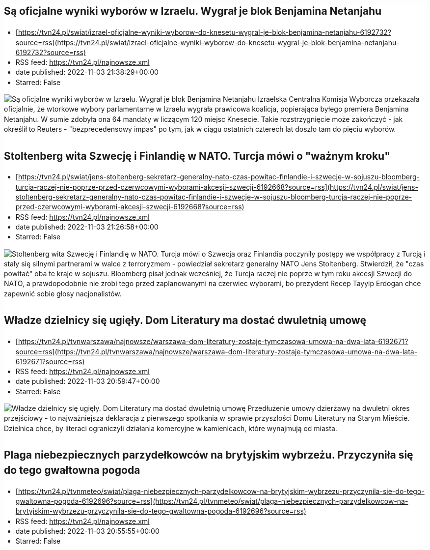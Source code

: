 ## Są oficjalne wyniki wyborów w Izraelu. Wygrał je blok Benjamina Netanjahu
 - [https://tvn24.pl/swiat/izrael-oficjalne-wyniki-wyborow-do-knesetu-wygral-je-blok-benjamina-netanjahu-6192732?source=rss](https://tvn24.pl/swiat/izrael-oficjalne-wyniki-wyborow-do-knesetu-wygral-je-blok-benjamina-netanjahu-6192732?source=rss)
 - RSS feed: https://tvn24.pl/najnowsze.xml
 - date published: 2022-11-03 21:38:29+00:00
 - Starred: False

<img alt="Są oficjalne wyniki wyborów w Izraelu. Wygrał je blok Benjamina Netanjahu" src="https://tvn24.pl/najnowsze/cdn-zdjecie-wkrglz-benjamin-netanjahu-6192744/alternates/LANDSCAPE_1280" />
    Izraelska Centralna Komisja Wyborcza przekazała oficjalnie, że wtorkowe wybory parlamentarne w Izraelu wygrała prawicowa koalicja, popierająca byłego premiera Benjamina Netanjahu. W sumie zdobyła ona 64 mandaty w liczącym 120 miejsc Knesecie. Takie rozstrzygnięcie może zakończyć - jak określił to Reuters - "bezprecedensowy impas" po tym, jak w ciągu ostatnich czterech lat doszło tam do pięciu wyborów.

## Stoltenberg wita Szwecję i Finlandię w NATO. Turcja mówi o "ważnym kroku"
 - [https://tvn24.pl/swiat/jens-stoltenberg-sekretarz-generalny-nato-czas-powitac-finlandie-i-szwecje-w-sojuszu-bloomberg-turcja-raczej-nie-poprze-przed-czerwcowymi-wyborami-akcesji-szwecji-6192668?source=rss](https://tvn24.pl/swiat/jens-stoltenberg-sekretarz-generalny-nato-czas-powitac-finlandie-i-szwecje-w-sojuszu-bloomberg-turcja-raczej-nie-poprze-przed-czerwcowymi-wyborami-akcesji-szwecji-6192668?source=rss)
 - RSS feed: https://tvn24.pl/najnowsze.xml
 - date published: 2022-11-03 21:26:58+00:00
 - Starred: False

<img alt="Stoltenberg wita Szwecję i Finlandię w NATO. Turcja mówi o " src="https://tvn24.pl/najnowsze/cdn-zdjecie-y052p2-jens-stoltenberg-6192673/alternates/LANDSCAPE_1280" />
    Szwecja oraz Finlandia poczyniły postępy we współpracy z Turcją i stały się silnymi partnerami w walce z terroryzmem - powiedział sekretarz generalny NATO Jens Stoltenberg. Stwierdził, że "czas powitać" oba te kraje w sojuszu. Bloomberg pisał jednak wcześniej, że Turcja raczej nie poprze w tym roku akcesji Szwecji do NATO, a prawdopodobnie nie zrobi tego przed zaplanowanymi na czerwiec wyborami, bo prezydent Recep Tayyip Erdogan chce zapewnić sobie głosy nacjonalistów.

## Władze dzielnicy się ugięły. Dom Literatury ma dostać dwuletnią umowę
 - [https://tvn24.pl/tvnwarszawa/najnowsze/warszawa-dom-literatury-zostaje-tymczasowa-umowa-na-dwa-lata-6192671?source=rss](https://tvn24.pl/tvnwarszawa/najnowsze/warszawa-dom-literatury-zostaje-tymczasowa-umowa-na-dwa-lata-6192671?source=rss)
 - RSS feed: https://tvn24.pl/najnowsze.xml
 - date published: 2022-11-03 20:59:47+00:00
 - Starred: False

<img alt="Władze dzielnicy się ugięły. Dom Literatury ma dostać dwuletnią umowę" src="https://tvn24.pl/tvnwarszawa/najnowsze/cdn-zdjecie-6zdj59-dom-literatury-zostaje-w-srodmiesciu-6171499/alternates/LANDSCAPE_1280" />
    Przedłużenie umowy dzierżawy na dwuletni okres przejściowy - to najważniejsza deklaracja z pierwszego spotkania w sprawie przyszłości Domu Literatury na Starym Mieście. Dzielnica chce, by literaci ograniczyli działania komercyjne w kamienicach, które wynajmują od miasta.

## Plaga niebezpiecznych parzydełkowców na brytyjskim wybrzeżu. Przyczyniła się do tego gwałtowna pogoda
 - [https://tvn24.pl/tvnmeteo/swiat/plaga-niebezpiecznych-parzydelkowcow-na-brytyjskim-wybrzezu-przyczynila-sie-do-tego-gwaltowna-pogoda-6192696?source=rss](https://tvn24.pl/tvnmeteo/swiat/plaga-niebezpiecznych-parzydelkowcow-na-brytyjskim-wybrzezu-przyczynila-sie-do-tego-gwaltowna-pogoda-6192696?source=rss)
 - RSS feed: https://tvn24.pl/najnowsze.xml
 - date published: 2022-11-03 20:55:55+00:00
 - Starred: False
